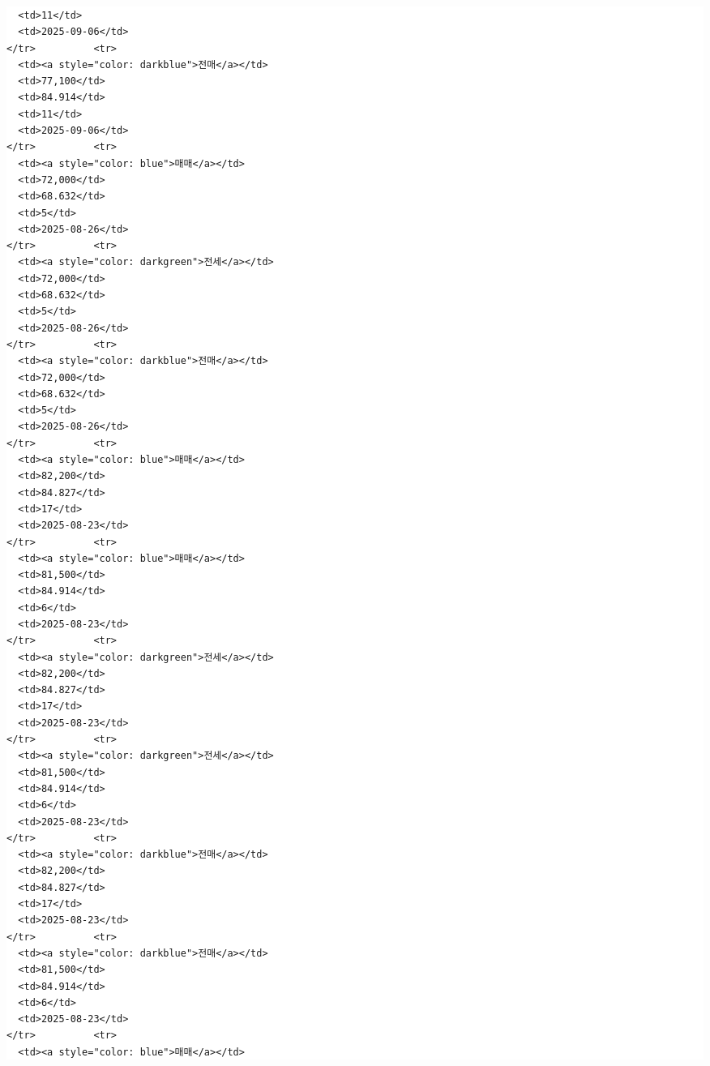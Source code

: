       <td>11</td>
      <td>2025-09-06</td>
    </tr>          <tr>
      <td><a style="color: darkblue">전매</a></td>
      <td>77,100</td>
      <td>84.914</td>
      <td>11</td>
      <td>2025-09-06</td>
    </tr>          <tr>
      <td><a style="color: blue">매매</a></td>
      <td>72,000</td>
      <td>68.632</td>
      <td>5</td>
      <td>2025-08-26</td>
    </tr>          <tr>
      <td><a style="color: darkgreen">전세</a></td>
      <td>72,000</td>
      <td>68.632</td>
      <td>5</td>
      <td>2025-08-26</td>
    </tr>          <tr>
      <td><a style="color: darkblue">전매</a></td>
      <td>72,000</td>
      <td>68.632</td>
      <td>5</td>
      <td>2025-08-26</td>
    </tr>          <tr>
      <td><a style="color: blue">매매</a></td>
      <td>82,200</td>
      <td>84.827</td>
      <td>17</td>
      <td>2025-08-23</td>
    </tr>          <tr>
      <td><a style="color: blue">매매</a></td>
      <td>81,500</td>
      <td>84.914</td>
      <td>6</td>
      <td>2025-08-23</td>
    </tr>          <tr>
      <td><a style="color: darkgreen">전세</a></td>
      <td>82,200</td>
      <td>84.827</td>
      <td>17</td>
      <td>2025-08-23</td>
    </tr>          <tr>
      <td><a style="color: darkgreen">전세</a></td>
      <td>81,500</td>
      <td>84.914</td>
      <td>6</td>
      <td>2025-08-23</td>
    </tr>          <tr>
      <td><a style="color: darkblue">전매</a></td>
      <td>82,200</td>
      <td>84.827</td>
      <td>17</td>
      <td>2025-08-23</td>
    </tr>          <tr>
      <td><a style="color: darkblue">전매</a></td>
      <td>81,500</td>
      <td>84.914</td>
      <td>6</td>
      <td>2025-08-23</td>
    </tr>          <tr>
      <td><a style="color: blue">매매</a></td>